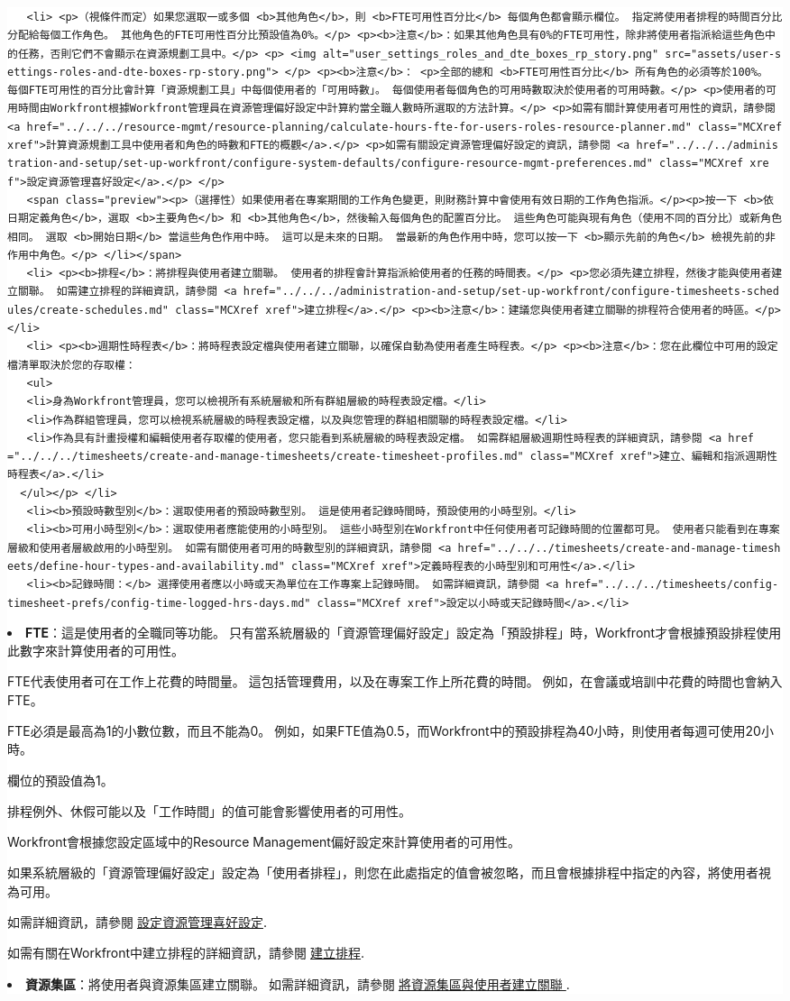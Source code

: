        <li> <p>（視條件而定）如果您選取一或多個 <b>其他角色</b>，則 <b>FTE可用性百分比</b> 每個角色都會顯示欄位。 指定將使用者排程的時間百分比分配給每個工作角色。 其他角色的FTE可用性百分比預設值為0%。</p> <p><b>注意</b>：如果其他角色具有0%的FTE可用性，除非將使用者指派給這些角色中的任務，否則它們不會顯示在資源規劃工具中。</p> <p> <img alt="user_settings_roles_and_dte_boxes_rp_story.png" src="assets/user-settings-roles-and-dte-boxes-rp-story.png"> </p> <p><b>注意</b>： <p>全部的總和 <b>FTE可用性百分比</b> 所有角色的必須等於100%。 每個FTE可用性的百分比會計算「資源規劃工具」中每個使用者的「可用時數」。 每個使用者每個角色的可用時數取決於使用者的可用時數。</p> <p>使用者的可用時間由Workfront根據Workfront管理員在資源管理偏好設定中計算約當全職人數時所選取的方法計算。</p> <p>如需有關計算使用者可用性的資訊，請參閱 <a href="../../../resource-mgmt/resource-planning/calculate-hours-fte-for-users-roles-resource-planner.md" class="MCXref xref">計算資源規劃工具中使用者和角色的時數和FTE的概觀</a>.</p> <p>如需有關設定資源管理偏好設定的資訊，請參閱 <a href="../../../administration-and-setup/set-up-workfront/configure-system-defaults/configure-resource-mgmt-preferences.md" class="MCXref xref">設定資源管理喜好設定</a>.</p> </p>
       <span class="preview"><p>（選擇性）如果使用者在專案期間的工作角色變更，則財務計算中會使用有效日期的工作角色指派。</p><p>按一下 <b>依日期定義角色</b>，選取 <b>主要角色</b> 和 <b>其他角色</b>，然後輸入每個角色的配置百分比。 這些角色可能與現有角色（使用不同的百分比）或新角色相同。 選取 <b>開始日期</b> 當這些角色作用中時。 這可以是未來的日期。 當最新的角色作用中時，您可以按一下 <b>顯示先前的角色</b> 檢視先前的非作用中角色。</p> </li></span>
       <li> <p><b>排程</b>：將排程與使用者建立關聯。 使用者的排程會計算指派給使用者的任務的時間表。</p> <p>您必須先建立排程，然後才能與使用者建立關聯。 如需建立排程的詳細資訊，請參閱 <a href="../../../administration-and-setup/set-up-workfront/configure-timesheets-schedules/create-schedules.md" class="MCXref xref">建立排程</a>.</p> <p><b>注意</b>：建議您與使用者建立關聯的排程符合使用者的時區。</p> </li> 
       <li> <p><b>週期性時程表</b>：將時程表設定檔與使用者建立關聯，以確保自動為使用者產生時程表。</p> <p><b>注意</b>：您在此欄位中可用的設定檔清單取決於您的存取權：
       <ul>
       <li>身為Workfront管理員，您可以檢視所有系統層級和所有群組層級的時程表設定檔。</li>
       <li>作為群組管理員，您可以檢視系統層級的時程表設定檔，以及與您管理的群組相關聯的時程表設定檔。</li>
       <li>作為具有計畫授權和編輯使用者存取權的使用者，您只能看到系統層級的時程表設定檔。 如需群組層級週期性時程表的詳細資訊，請參閱 <a href="../../../timesheets/create-and-manage-timesheets/create-timesheet-profiles.md" class="MCXref xref">建立、編輯和指派週期性時程表</a>.</li>
      </ul></p> </li> 
       <li><b>預設時數型別</b>：選取使用者的預設時數型別。 這是使用者記錄時間時，預設使用的小時型別。</li> 
       <li><b>可用小時型別</b>：選取使用者應能使用的小時型別。 這些小時型別在Workfront中任何使用者可記錄時間的位置都可見。 使用者只能看到在專案層級和使用者層級啟用的小時型別。 如需有關使用者可用的時數型別的詳細資訊，請參閱 <a href="../../../timesheets/create-and-manage-timesheets/define-hour-types-and-availability.md" class="MCXref xref">定義時程表的小時型別和可用性</a>.</li> 
       <li><b>記錄時間：</b> 選擇使用者應以小時或天為單位在工作專案上記錄時間。 如需詳細資訊，請參閱 <a href="../../../timesheets/config-timesheet-prefs/config-time-logged-hrs-days.md" class="MCXref xref">設定以小時或天記錄時間</a>.</li>

   <li> <b>FTE</b>：這是使用者的全職同等功能。 只有當系統層級的「資源管理偏好設定」設定為「預設排程」時，Workfront才會根據預設排程使用此數字來計算使用者的可用性。

   <p>FTE代表使用者可在工作上花費的時間量。 這包括管理費用，以及在專案工作上所花費的時間。 例如，在會議或培訓中花費的時間也會納入FTE。</p>

   FTE必須是最高為1的小數位數，而且不能為0。 例如，如果FTE值為0.5，而Workfront中的預設排程為40小時，則使用者每週可使用20小時。

   欄位的預設值為1。

   排程例外、休假可能以及「工作時間」的值可能會影響使用者的可用性。

   Workfront會根據您設定區域中的Resource Management偏好設定來計算使用者的可用性。

   如果系統層級的「資源管理偏好設定」設定為「使用者排程」，則您在此處指定的值會被忽略，而且會根據排程中指定的內容，將使用者視為可用。

   如需詳細資訊，請參閱 <a href="../../set-up-workfront/configure-system-defaults/configure-resource-mgmt-preferences.md">設定資源管理喜好設定</a>.

   如需有關在Workfront中建立排程的詳細資訊，請參閱 <a href="../../set-up-workfront/configure-timesheets-schedules/create-schedules.md">建立排程</a>.
   </li>

   <li><b>資源集區</b>：將使用者與資源集區建立關聯。 如需詳細資訊，請參閱 <a href="../../../resource-mgmt/resource-planning/resource-pools/associate-resource-pools-with-users.md" class="MCXref xref">將資源集區與使用者建立關聯 </a>.</li>
